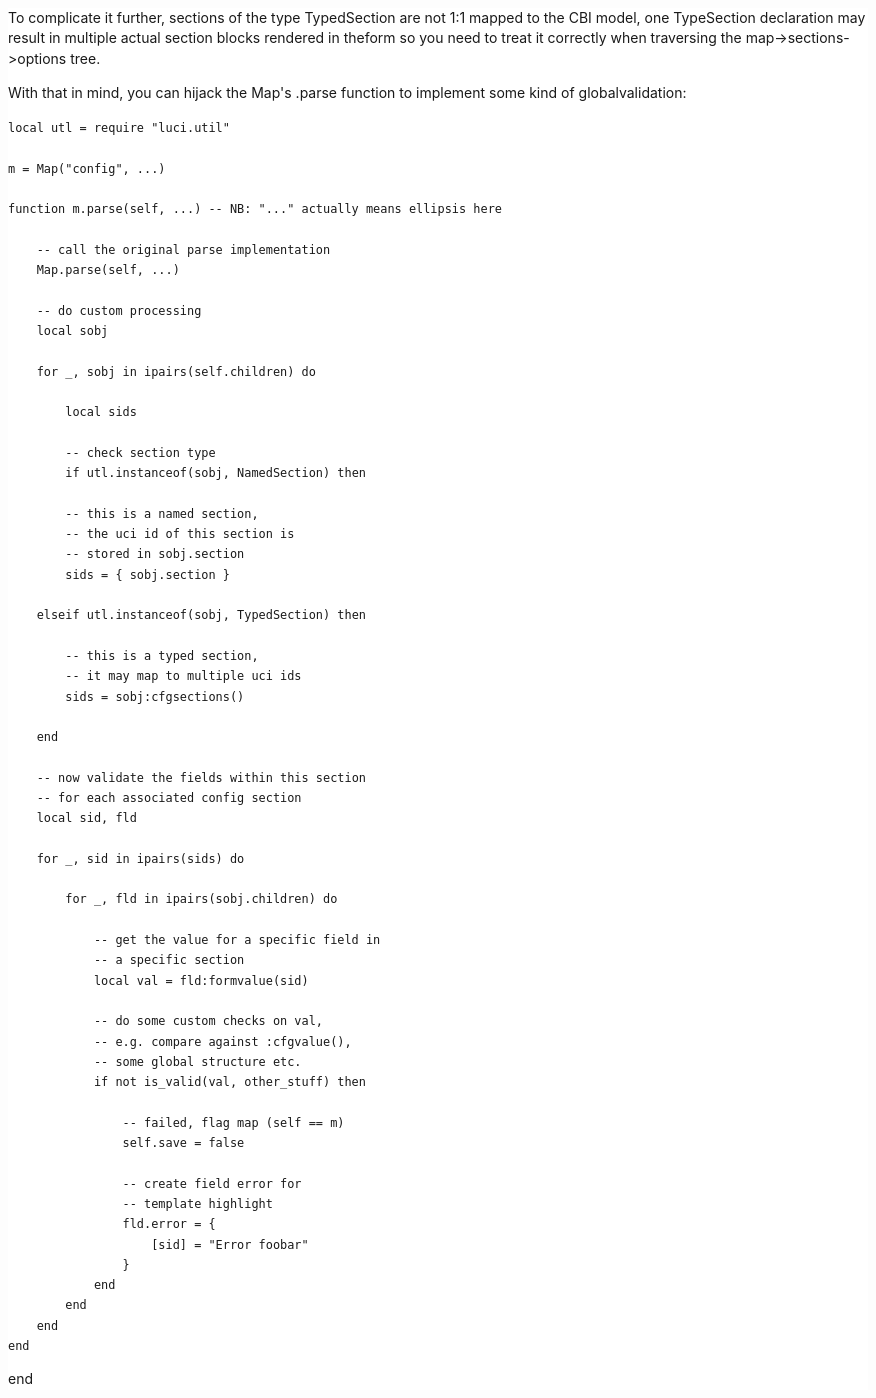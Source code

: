 To complicate it further, sections of the type TypedSection are not 1:1 mapped to the CBI model, one TypeSection declaration may result in multiple actual section blocks rendered in theform so you need to treat it correctly when traversing the map->sections->options tree.


With that in mind, you can hijack the Map's .parse function to implement some kind of globalvalidation:

    local utl = require "luci.util"

    m = Map("config", ...)

    function m.parse(self, ...) -- NB: "..." actually means ellipsis here

        -- call the original parse implementation
        Map.parse(self, ...)

        -- do custom processing
        local sobj

        for _, sobj in ipairs(self.children) do

            local sids

            -- check section type
            if utl.instanceof(sobj, NamedSection) then

            -- this is a named section,
            -- the uci id of this section is
            -- stored in sobj.section
            sids = { sobj.section }

        elseif utl.instanceof(sobj, TypedSection) then

            -- this is a typed section,
            -- it may map to multiple uci ids
            sids = sobj:cfgsections()

        end

        -- now validate the fields within this section
        -- for each associated config section
        local sid, fld

        for _, sid in ipairs(sids) do

            for _, fld in ipairs(sobj.children) do

                -- get the value for a specific field in
                -- a specific section
                local val = fld:formvalue(sid)

                -- do some custom checks on val,
                -- e.g. compare against :cfgvalue(),
                -- some global structure etc.
                if not is_valid(val, other_stuff) then

                    -- failed, flag map (self == m)
                    self.save = false

                    -- create field error for
                    -- template highlight
                    fld.error = {
                        [sid] = "Error foobar"
                    }
                end
            end
        end
    end
end
